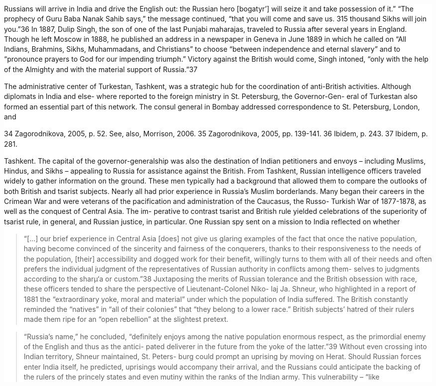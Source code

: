 Russians will arrive in India and drive the English out: the Russian hero
[bogatyr’] will seize it and take possession of it.” “The prophecy of Guru Baba
Nanak Sahib says,” the message continued, “that you will come and save us.
315 thousand Sikhs will join you.”36 In 1887, Dulip Singh, the son of one of
the last Punjabi maharajas, traveled to Russia after several years in England.
Though he left Moscow in 1888, he published an address in a newspaper in
Geneva in June 1889 in which he called on “All Indians, Brahmins, Sikhs,
Muhammadans, and Christians” to choose “between independence and eternal
slavery” and to “pronounce prayers to God for our impending triumph.”
Victory against the British would come, Singh intoned, “only with the help of
the Almighty and with the material support of Russia.”37

The administrative center of Turkestan, Tashkent, was a strategic hub for the
coordination of anti-British activities. Although diplomats in India and else-
where reported to the foreign ministry in St. Petersburg, the Governor-Gen-
eral of Turkestan also formed an essential part of this network. The consul
general in Bombay addressed correspondence to St. Petersburg, London, and

34 Zagorodnikova, 2005, p. 52. See, also, Morrison, 2006.
35 Zagorodnikova, 2005, pp. 139-141.
36 Ibidem, p. 243.
37 Ibidem, p. 281.

Tashkent. The capital of the governor-generalship was also the destination of
Indian petitioners and envoys – including Muslims, Hindus, and Sikhs –
appealing to Russia for assistance against the British. From Tashkent, Russian
intelligence officers traveled widely to gather information on the ground. These
men typically had a background that allowed them to compare the outlooks of
both British and tsarist subjects. Nearly all had prior experience in Russia’s
Muslim borderlands. Many began their careers in the Crimean War and were
veterans of the pacification and administration of the Caucasus, the Russo-
Turkish War of 1877-1878, as well as the conquest of Central Asia. The im-
perative to contrast tsarist and British rule yielded celebrations of the
superiority of tsarist rule, in general, and Russian justice, in particular. One
Russian spy sent on a mission to India reflected on whether

> “[…] our brief experience in Central Asia [does] not give us glaring examples
> of the fact that once the native population, having become convinced of the
> sincerity and fairness of the conquerers, thanks to their responsiveness to the
> needs of the population, [their] accessibility and dogged work for their benefit,
> willingly turns to them with all of their needs and often prefers the individual
> judgment of the representatives of Russian authority in conflicts among them-
> selves to judgments according to the sharµ‘a or custom.”38
Juxtaposing the merits of Russian tolerance and the British obsession with
race, these officers tended to share the perspective of Lieutenant-Colonel Niko-
laj Ja. Shneur, who highlighted in a report of 1881 the “extraordinary yoke,
moral and material” under which the population of India suffered. The British
constantly reminded the “natives” in “all of their colonies” that “they belong
to a lower race.” British subjects’ hatred of their rulers made them ripe for an
“open rebellion” at the slightest pretext.

> “Russia’s name,” he concluded, “definitely enjoys among the native population
> enormous respect, as the primordial enemy of the English and thus as the antici-
> pated deliverer in the future from the yoke of the latter.”39
Without even crossing into Indian territory, Shneur maintained, St. Peters-
burg could prompt an uprising by moving on Herat. Should Russian forces
enter India itself, he predicted, uprisings would accompany their arrival, and
the Russians could anticipate the backing of the rulers of the princely states
and even mutiny within the ranks of the Indian army. This vulnerability – “like
